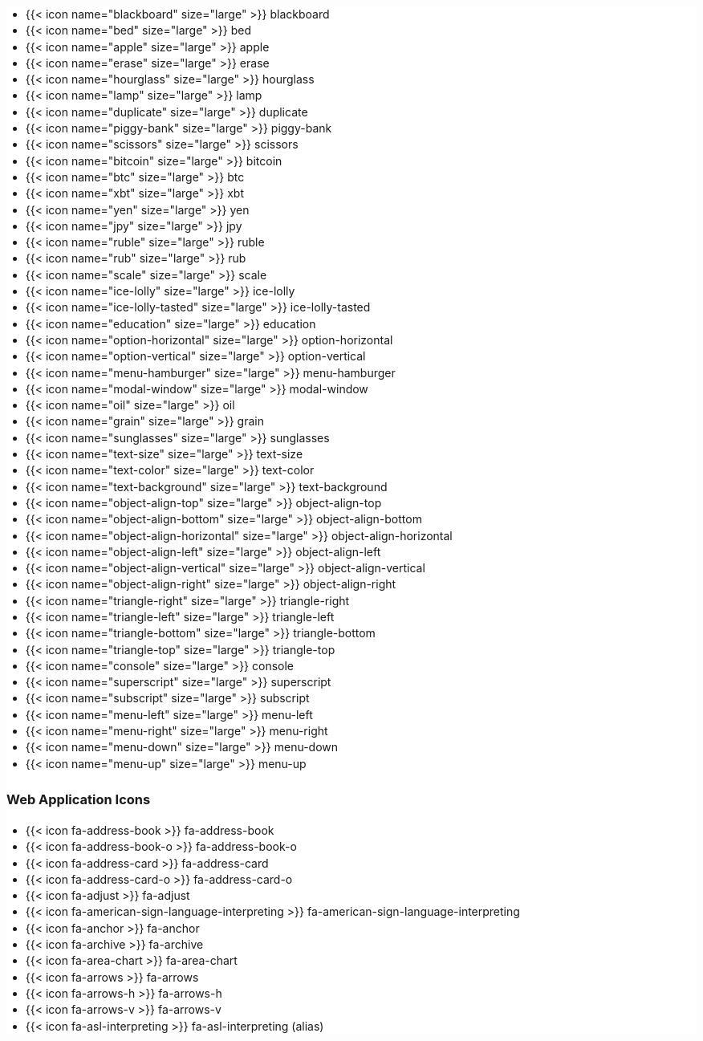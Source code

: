- {{< icon name="blackboard" size="large" >}} blackboard
- {{< icon name="bed" size="large" >}} bed
- {{< icon name="apple" size="large" >}} apple
- {{< icon name="erase" size="large" >}} erase
- {{< icon name="hourglass" size="large" >}} hourglass
- {{< icon name="lamp" size="large" >}} lamp
- {{< icon name="duplicate" size="large" >}} duplicate
- {{< icon name="piggy-bank" size="large" >}} piggy-bank
- {{< icon name="scissors" size="large" >}} scissors
- {{< icon name="bitcoin" size="large" >}} bitcoin
- {{< icon name="btc" size="large" >}} btc
- {{< icon name="xbt" size="large" >}} xbt
- {{< icon name="yen" size="large" >}} yen
- {{< icon name="jpy" size="large" >}} jpy
- {{< icon name="ruble" size="large" >}} ruble
- {{< icon name="rub" size="large" >}} rub
- {{< icon name="scale" size="large" >}} scale
- {{< icon name="ice-lolly" size="large" >}} ice-lolly
- {{< icon name="ice-lolly-tasted" size="large" >}} ice-lolly-tasted
- {{< icon name="education" size="large" >}} education
- {{< icon name="option-horizontal" size="large" >}} option-horizontal
- {{< icon name="option-vertical" size="large" >}} option-vertical
- {{< icon name="menu-hamburger" size="large" >}} menu-hamburger
- {{< icon name="modal-window" size="large" >}} modal-window
- {{< icon name="oil" size="large" >}} oil
- {{< icon name="grain" size="large" >}} grain
- {{< icon name="sunglasses" size="large" >}} sunglasses
- {{< icon name="text-size" size="large" >}} text-size
- {{< icon name="text-color" size="large" >}} text-color
- {{< icon name="text-background" size="large" >}} text-background
- {{< icon name="object-align-top" size="large" >}} object-align-top
- {{< icon name="object-align-bottom" size="large" >}} object-align-bottom
- {{< icon name="object-align-horizontal" size="large" >}} object-align-horizontal
- {{< icon name="object-align-left" size="large" >}} object-align-left
- {{< icon name="object-align-vertical" size="large" >}} object-align-vertical
- {{< icon name="object-align-right" size="large" >}} object-align-right
- {{< icon name="triangle-right" size="large" >}} triangle-right
- {{< icon name="triangle-left" size="large" >}} triangle-left
- {{< icon name="triangle-bottom" size="large" >}} triangle-bottom
- {{< icon name="triangle-top" size="large" >}} triangle-top
- {{< icon name="console" size="large" >}} console
- {{< icon name="superscript" size="large" >}} superscript
- {{< icon name="subscript" size="large" >}} subscript
- {{< icon name="menu-left" size="large" >}} menu-left
- {{< icon name="menu-right" size="large" >}} menu-right
- {{< icon name="menu-down" size="large" >}} menu-down
- {{< icon name="menu-up"  size="large" >}} menu-up


### Web Application Icons

- {{< icon fa-address-book >}} fa-address-book
- {{< icon fa-address-book-o >}} fa-address-book-o
- {{< icon fa-address-card >}} fa-address-card
- {{< icon fa-address-card-o >}} fa-address-card-o
- {{< icon fa-adjust >}} fa-adjust
- {{< icon fa-american-sign-language-interpreting >}} fa-american-sign-language-interpreting
- {{< icon fa-anchor >}} fa-anchor
- {{< icon fa-archive >}} fa-archive
- {{< icon fa-area-chart >}} fa-area-chart
- {{< icon fa-arrows >}} fa-arrows
- {{< icon fa-arrows-h >}} fa-arrows-h
- {{< icon fa-arrows-v >}} fa-arrows-v
- {{< icon fa-asl-interpreting >}} fa-asl-interpreting (alias)